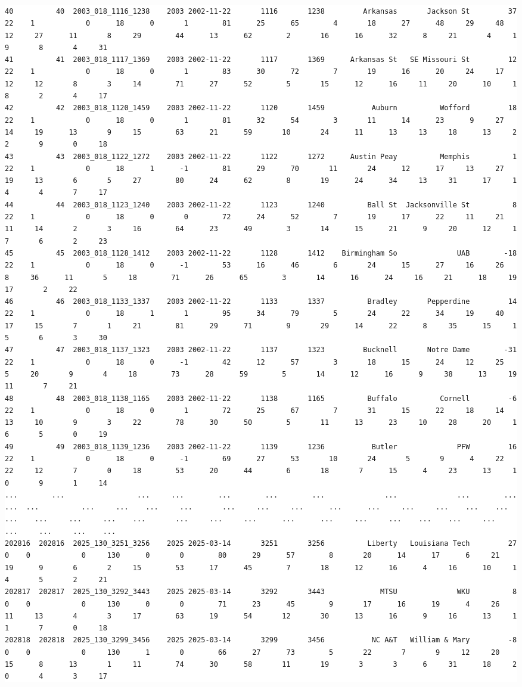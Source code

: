     40          40  2003_018_1116_1238    2003 2002-11-22       1116       1238         Arkansas       Jackson St         37          22    1            0      18      0       1        81      25      65        4       18      27      48     29     48      12     27      11       8     29        44      13      62        2       16      16      32      8     21       4     19       8       4     31
    41          41  2003_018_1117_1369    2003 2002-11-22       1117       1369      Arkansas St   SE Missouri St         12          22    1            0      18      0       1        83      30      72        7       19      16      20     24     17      12     12       8       3     14        71      27      52        5       15      12      16     11     20      10     18       2       4     17
    42          42  2003_018_1120_1459    2003 2002-11-22       1120       1459           Auburn          Wofford         18          22    1            0      18      0       1        81      32      54        3       11      14      23      9     27      14     19      13       9     15        63      21      59       10       24      11      13     13     18      13     22       9       0     18
    43          43  2003_018_1122_1272    2003 2002-11-22       1122       1272      Austin Peay          Memphis          1          22    1            0      18      1      -1        81      29      70       11       24      12      17     13     27      19     13       6       5     27        80      24      62        8       19      24      34     13     31      17     14       4       7     17
    44          44  2003_018_1123_1240    2003 2002-11-22       1123       1240          Ball St  Jacksonville St          8          22    1            0      18      0       0        72      24      52        7       19      17      22     11     21      11     14       2       3     16        64      23      49        3       14      15      21      9     20      12     17       6       2     23
    45          45  2003_018_1128_1412    2003 2002-11-22       1128       1412    Birmingham So              UAB        -18          22    1            0      18      0      -1        53      16      46        6       24      15      27     16     26       8     36      11       5     18        71      26      65        3       14      16      24     16     21      18     19      17       2     22
    46          46  2003_018_1133_1337    2003 2002-11-22       1133       1337          Bradley       Pepperdine         14          22    1            0      18      1       1        95      34      79        5       24      22      34     19     40      17     15       7       1     21        81      29      71        9       29      14      22      8     35      15     15       6       3     30
    47          47  2003_018_1137_1323    2003 2002-11-22       1137       1323         Bucknell       Notre Dame        -31          22    1            0      18      0      -1        42      12      57        3       18      15      24     12     25       5     20       9       4     18        73      28      59        5       14      12      16      9     38      13     19      11       7     21
    48          48  2003_018_1138_1165    2003 2002-11-22       1138       1165          Buffalo          Cornell         -6          22    1            0      18      0       1        72      25      67        7       31      15      22     18     14      13     10       9       3     22        78      30      50        5       11      13      23     10     28      20     16       5       0     19
    49          49  2003_018_1139_1236    2003 2002-11-22       1139       1236           Butler              PFW         16          22    1            0      18      0      -1        69      27      53       10       24       5       9      4     22      22     12       7       0     18        53      20      44        6       18       7      15      4     23      13     10       9       1     14
    ...        ...                 ...     ...        ...        ...        ...              ...              ...        ...         ...  ...          ...     ...    ...     ...       ...     ...     ...      ...      ...     ...     ...    ...    ...     ...    ...     ...     ...    ...       ...     ...     ...      ...      ...     ...     ...    ...    ...     ...    ...     ...     ...    ...
    202816  202816  2025_130_3251_3256    2025 2025-03-14       3251       3256          Liberty   Louisiana Tech         27           0    0            0     130      0       0        80      29      57        8       20      14      17      6     21      19      9       6       2     15        53      17      45        7       18      12      16      4     16      10     14       5       2     21
    202817  202817  2025_130_3292_3443    2025 2025-03-14       3292       3443             MTSU              WKU          8           0    0            0     130      0       0        71      23      45        9       17      16      19      4     26      11     13       4       3     17        63      19      54       12       30      13      16      9     16      13     11       7       0     18
    202818  202818  2025_130_3299_3456    2025 2025-03-14       3299       3456           NC A&T   William & Mary         -8           0    0            0     130      1       0        66      27      73        5       22       7       9     12     20      15      8      13       1     11        74      30      58       11       19       3       3      6     31      18     20       4       3     17